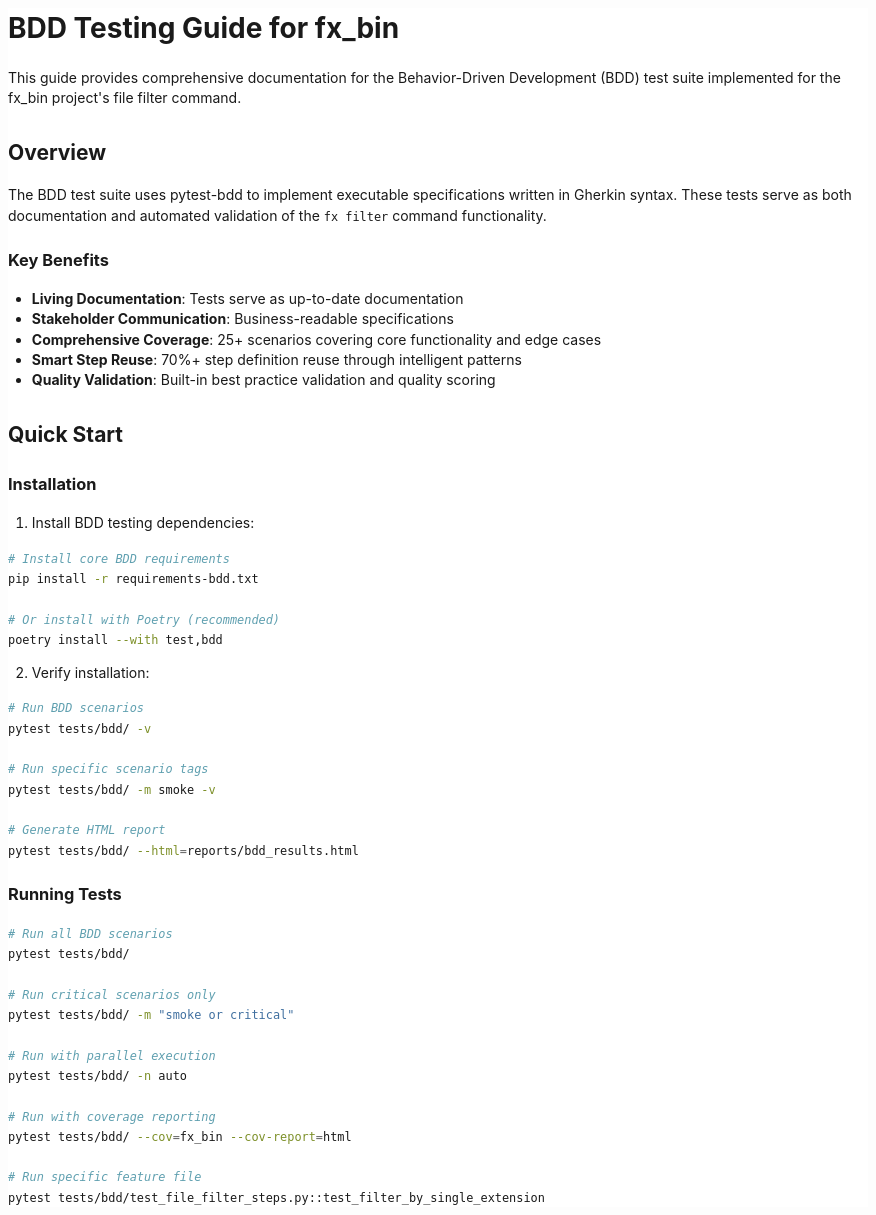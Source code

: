 # BDD Testing Guide for fx_bin

This guide provides comprehensive documentation for the Behavior-Driven Development (BDD) test suite implemented for the fx_bin project's file filter command.

## Overview

The BDD test suite uses pytest-bdd to implement executable specifications written in Gherkin syntax. These tests serve as both documentation and automated validation of the `fx filter` command functionality.

### Key Benefits

- **Living Documentation**: Tests serve as up-to-date documentation
- **Stakeholder Communication**: Business-readable specifications  
- **Comprehensive Coverage**: 25+ scenarios covering core functionality and edge cases
- **Smart Step Reuse**: 70%+ step definition reuse through intelligent patterns
- **Quality Validation**: Built-in best practice validation and quality scoring

## Quick Start

### Installation

1. Install BDD testing dependencies:
```bash
# Install core BDD requirements
pip install -r requirements-bdd.txt

# Or install with Poetry (recommended)
poetry install --with test,bdd
```

2. Verify installation:
```bash
# Run BDD scenarios
pytest tests/bdd/ -v

# Run specific scenario tags
pytest tests/bdd/ -m smoke -v

# Generate HTML report
pytest tests/bdd/ --html=reports/bdd_results.html
```

### Running Tests

```bash
# Run all BDD scenarios
pytest tests/bdd/

# Run critical scenarios only
pytest tests/bdd/ -m "smoke or critical"

# Run with parallel execution
pytest tests/bdd/ -n auto

# Run with coverage reporting
pytest tests/bdd/ --cov=fx_bin --cov-report=html

# Run specific feature file
pytest tests/bdd/test_file_filter_steps.py::test_filter_by_single_extension
```
